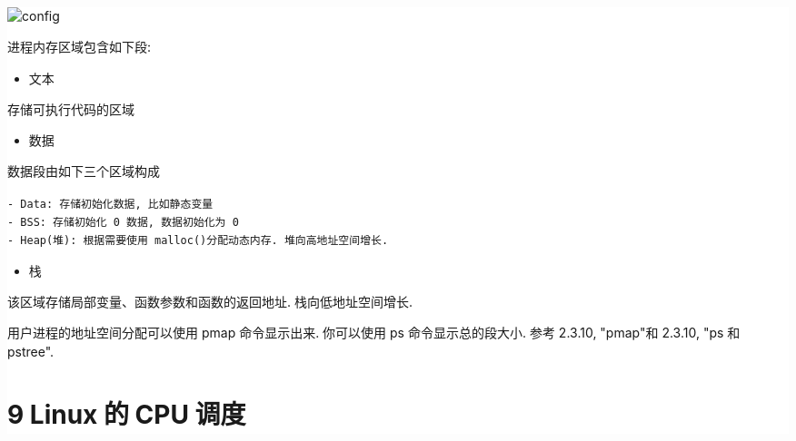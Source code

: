 ![config](./images/7.png)

进程内存区域包含如下段:

- 文本

存储可执行代码的区域

- 数据

数据段由如下三个区域构成

    - Data: 存储初始化数据, 比如静态变量
    - BSS: 存储初始化 0 数据, 数据初始化为 0
    - Heap(堆): 根据需要使用 malloc()分配动态内存. 堆向高地址空间增长.

- 栈

该区域存储局部变量、函数参数和函数的返回地址. 栈向低地址空间增长.

用户进程的地址空间分配可以使用 pmap 命令显示出来. 你可以使用 ps 命令显示总的段大小. 参考 2.3.10, "pmap"和 2.3.10, "ps 和 pstree".

# 9 Linux 的 CPU 调度

